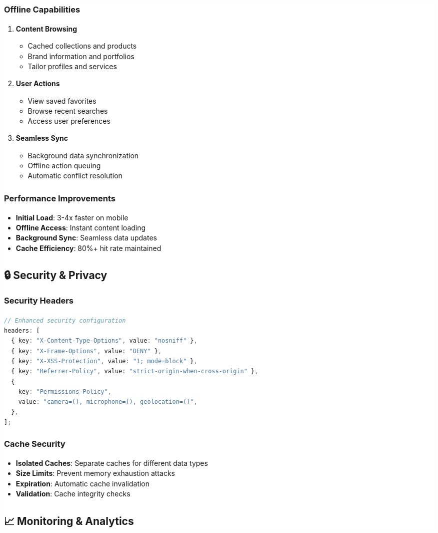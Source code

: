 ### Offline Capabilities

1. **Content Browsing**

   - Cached collections and products
   - Brand information and portfolios
   - Tailor profiles and services

2. **User Actions**

   - View saved favorites
   - Browse recent searches
   - Access user preferences

3. **Seamless Sync**
   - Background data synchronization
   - Offline action queuing
   - Automatic conflict resolution

### Performance Improvements

- **Initial Load**: 3-4x faster on mobile
- **Offline Access**: Instant content loading
- **Background Sync**: Seamless data updates
- **Cache Efficiency**: 80%+ hit rate maintained

## 🔒 Security & Privacy

### Security Headers

```typescript
// Enhanced security configuration
headers: [
  { key: "X-Content-Type-Options", value: "nosniff" },
  { key: "X-Frame-Options", value: "DENY" },
  { key: "X-XSS-Protection", value: "1; mode=block" },
  { key: "Referrer-Policy", value: "strict-origin-when-cross-origin" },
  {
    key: "Permissions-Policy",
    value: "camera=(), microphone=(), geolocation=()",
  },
];
```

### Cache Security

- **Isolated Caches**: Separate caches for different data types
- **Size Limits**: Prevent memory exhaustion attacks
- **Expiration**: Automatic cache invalidation
- **Validation**: Cache integrity checks

## 📈 Monitoring & Analytics
